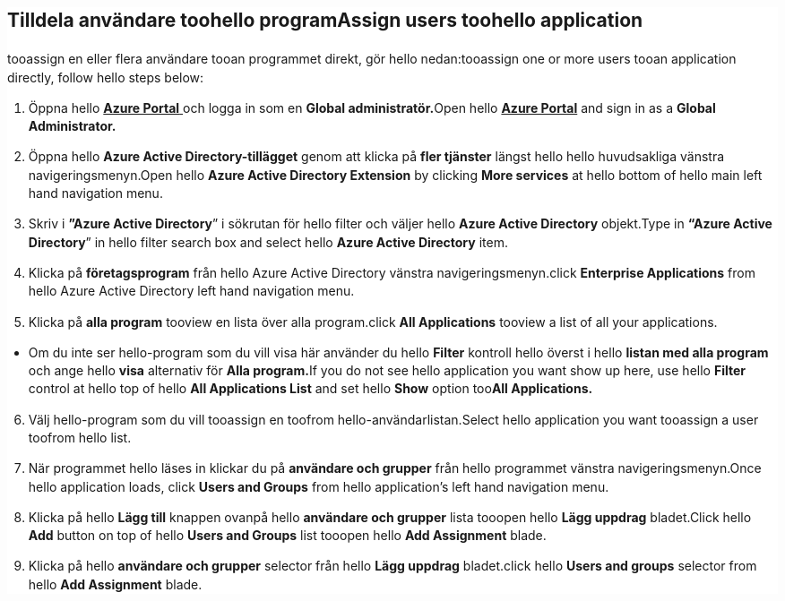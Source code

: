 ## <a name="assign-users-toohello-application"></a><span data-ttu-id="bc69d-173">Tilldela användare toohello program</span><span class="sxs-lookup"><span data-stu-id="bc69d-173">Assign users toohello application</span></span>

<span data-ttu-id="bc69d-174">tooassign en eller flera användare tooan programmet direkt, gör hello nedan:</span><span class="sxs-lookup"><span data-stu-id="bc69d-174">tooassign one or more users tooan application directly, follow hello steps below:</span></span>

1.  <span data-ttu-id="bc69d-175">Öppna hello [ **Azure Portal** ](https://portal.azure.com/) och logga in som en **Global administratör.**</span><span class="sxs-lookup"><span data-stu-id="bc69d-175">Open hello [**Azure Portal**](https://portal.azure.com/) and sign in as a **Global Administrator.**</span></span>

2.  <span data-ttu-id="bc69d-176">Öppna hello **Azure Active Directory-tillägget** genom att klicka på **fler tjänster** längst hello hello huvudsakliga vänstra navigeringsmenyn.</span><span class="sxs-lookup"><span data-stu-id="bc69d-176">Open hello **Azure Active Directory Extension** by clicking **More services** at hello bottom of hello main left hand navigation menu.</span></span>

3.  <span data-ttu-id="bc69d-177">Skriv i **”Azure Active Directory**” i sökrutan för hello filter och väljer hello **Azure Active Directory** objekt.</span><span class="sxs-lookup"><span data-stu-id="bc69d-177">Type in **“Azure Active Directory**” in hello filter search box and select hello **Azure Active Directory** item.</span></span>

4.  <span data-ttu-id="bc69d-178">Klicka på **företagsprogram** från hello Azure Active Directory vänstra navigeringsmenyn.</span><span class="sxs-lookup"><span data-stu-id="bc69d-178">click **Enterprise Applications** from hello Azure Active Directory left hand navigation menu.</span></span>

5.  <span data-ttu-id="bc69d-179">Klicka på **alla program** tooview en lista över alla program.</span><span class="sxs-lookup"><span data-stu-id="bc69d-179">click **All Applications** tooview a list of all your applications.</span></span>

  * <span data-ttu-id="bc69d-180">Om du inte ser hello-program som du vill visa här använder du hello **Filter** kontroll hello överst i hello **listan med alla program** och ange hello **visa** alternativ för **Alla program.**</span><span class="sxs-lookup"><span data-stu-id="bc69d-180">If you do not see hello application you want show up here, use hello **Filter** control at hello top of hello **All Applications List** and set hello **Show** option too**All Applications.**</span></span>

6.  <span data-ttu-id="bc69d-181">Välj hello-program som du vill tooassign en toofrom hello-användarlistan.</span><span class="sxs-lookup"><span data-stu-id="bc69d-181">Select hello application you want tooassign a user toofrom hello list.</span></span>

7.  <span data-ttu-id="bc69d-182">När programmet hello läses in klickar du på **användare och grupper** från hello programmet vänstra navigeringsmenyn.</span><span class="sxs-lookup"><span data-stu-id="bc69d-182">Once hello application loads, click **Users and Groups** from hello application’s left hand navigation menu.</span></span>

8.  <span data-ttu-id="bc69d-183">Klicka på hello **Lägg till** knappen ovanpå hello **användare och grupper** lista tooopen hello **Lägg uppdrag** bladet.</span><span class="sxs-lookup"><span data-stu-id="bc69d-183">Click hello **Add** button on top of hello **Users and Groups** list tooopen hello **Add Assignment** blade.</span></span>

9.  <span data-ttu-id="bc69d-184">Klicka på hello **användare och grupper** selector från hello **Lägg uppdrag** bladet.</span><span class="sxs-lookup"><span data-stu-id="bc69d-184">click hello **Users and groups** selector from hello **Add Assignment** blade.</span></span>

